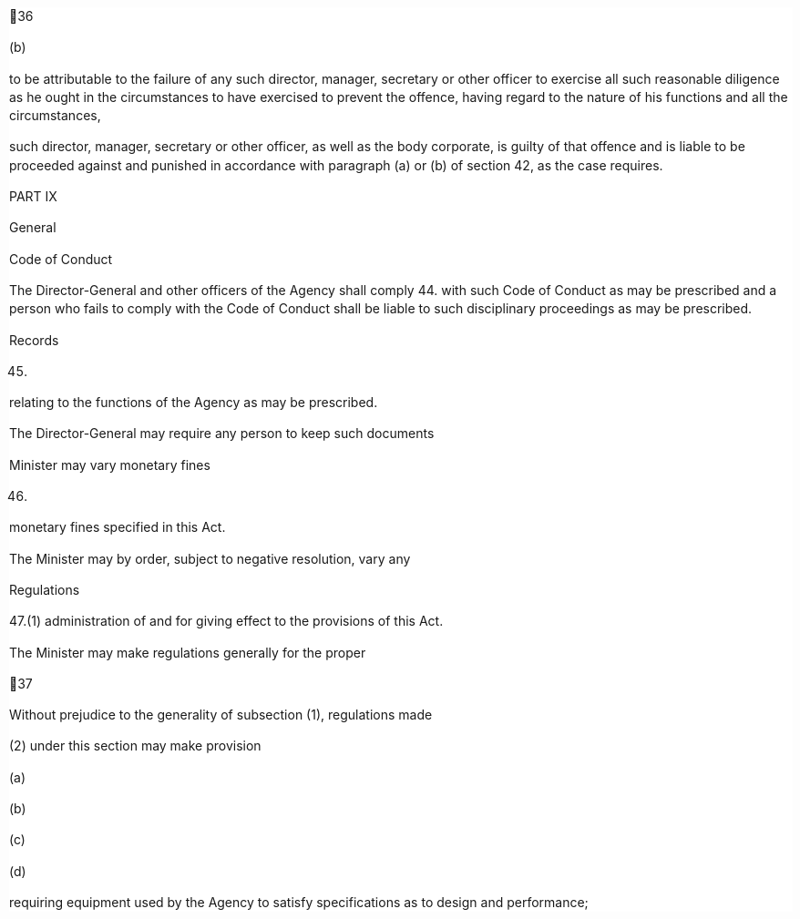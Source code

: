 36

(b)

to be attributable to the failure of any such director, manager, secretary
or other officer to exercise all such reasonable diligence as he ought in
the  circumstances  to  have  exercised  to  prevent  the  offence,  having
regard to the nature of his functions and all the circumstances,

such director, manager, secretary or other officer, as well as the body corporate,
is guilty of that offence and is liable to be proceeded against and punished in
accordance with paragraph (a) or (b) of section 42, as the case requires.

PART IX

General

Code of Conduct

The Director-General and other officers of the Agency shall comply
44.
with such Code of Conduct as may be prescribed and a person who fails to comply
with the Code of Conduct shall be liable to such disciplinary proceedings as may
be prescribed.

Records

45.
relating to the functions of the Agency as may be prescribed.

The Director-General may require any person to keep such documents

Minister may vary monetary fines

46.
monetary fines specified in this Act.

The Minister may by order, subject to negative resolution, vary any

Regulations

47.(1)
administration of and for giving effect to the provisions of this Act.

The  Minister  may  make  regulations  generally  for  the  proper

37

Without  prejudice  to  the  generality  of  subsection  (1),  regulations  made

(2)
under this section may make provision

(a)

(b)

(c)

(d)

requiring equipment used by the Agency to satisfy specifications as to
design and performance;
